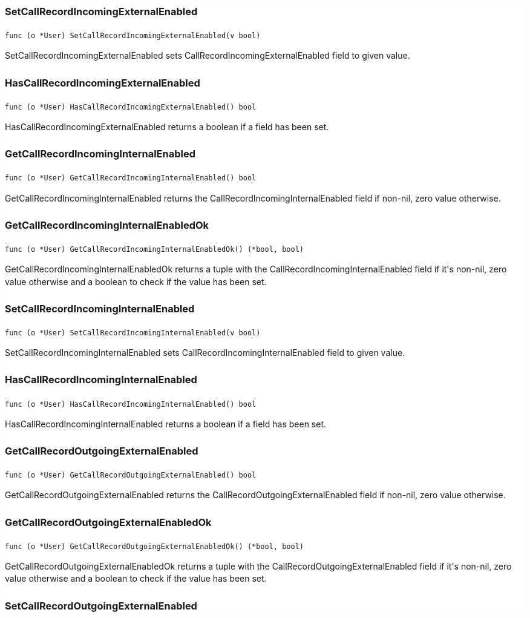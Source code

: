 ### SetCallRecordIncomingExternalEnabled

`func (o *User) SetCallRecordIncomingExternalEnabled(v bool)`

SetCallRecordIncomingExternalEnabled sets CallRecordIncomingExternalEnabled field to given value.

### HasCallRecordIncomingExternalEnabled

`func (o *User) HasCallRecordIncomingExternalEnabled() bool`

HasCallRecordIncomingExternalEnabled returns a boolean if a field has been set.

### GetCallRecordIncomingInternalEnabled

`func (o *User) GetCallRecordIncomingInternalEnabled() bool`

GetCallRecordIncomingInternalEnabled returns the CallRecordIncomingInternalEnabled field if non-nil, zero value otherwise.

### GetCallRecordIncomingInternalEnabledOk

`func (o *User) GetCallRecordIncomingInternalEnabledOk() (*bool, bool)`

GetCallRecordIncomingInternalEnabledOk returns a tuple with the CallRecordIncomingInternalEnabled field if it's non-nil, zero value otherwise
and a boolean to check if the value has been set.

### SetCallRecordIncomingInternalEnabled

`func (o *User) SetCallRecordIncomingInternalEnabled(v bool)`

SetCallRecordIncomingInternalEnabled sets CallRecordIncomingInternalEnabled field to given value.

### HasCallRecordIncomingInternalEnabled

`func (o *User) HasCallRecordIncomingInternalEnabled() bool`

HasCallRecordIncomingInternalEnabled returns a boolean if a field has been set.

### GetCallRecordOutgoingExternalEnabled

`func (o *User) GetCallRecordOutgoingExternalEnabled() bool`

GetCallRecordOutgoingExternalEnabled returns the CallRecordOutgoingExternalEnabled field if non-nil, zero value otherwise.

### GetCallRecordOutgoingExternalEnabledOk

`func (o *User) GetCallRecordOutgoingExternalEnabledOk() (*bool, bool)`

GetCallRecordOutgoingExternalEnabledOk returns a tuple with the CallRecordOutgoingExternalEnabled field if it's non-nil, zero value otherwise
and a boolean to check if the value has been set.

### SetCallRecordOutgoingExternalEnabled
